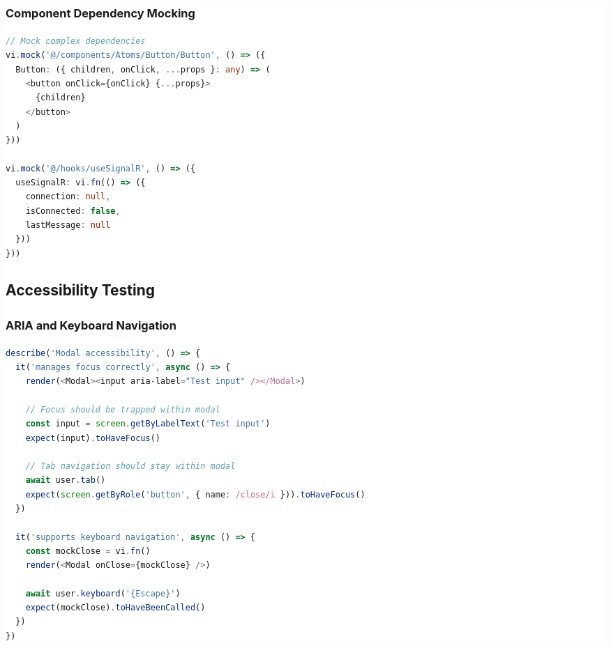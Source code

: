 ```typescript
```

### Component Dependency Mocking

```typescript
// Mock complex dependencies
vi.mock('@/components/Atoms/Button/Button', () => ({
  Button: ({ children, onClick, ...props }: any) => (
    <button onClick={onClick} {...props}>
      {children}
    </button>
  )
}))

vi.mock('@/hooks/useSignalR', () => ({
  useSignalR: vi.fn(() => ({
    connection: null,
    isConnected: false,
    lastMessage: null
  }))
}))
```

## Accessibility Testing

### ARIA and Keyboard Navigation

```typescript
describe('Modal accessibility', () => {
  it('manages focus correctly', async () => {
    render(<Modal><input aria-label="Test input" /></Modal>)

    // Focus should be trapped within modal
    const input = screen.getByLabelText('Test input')
    expect(input).toHaveFocus()

    // Tab navigation should stay within modal
    await user.tab()
    expect(screen.getByRole('button', { name: /close/i })).toHaveFocus()
  })

  it('supports keyboard navigation', async () => {
    const mockClose = vi.fn()
    render(<Modal onClose={mockClose} />)

    await user.keyboard('{Escape}')
    expect(mockClose).toHaveBeenCalled()
  })
})
```

